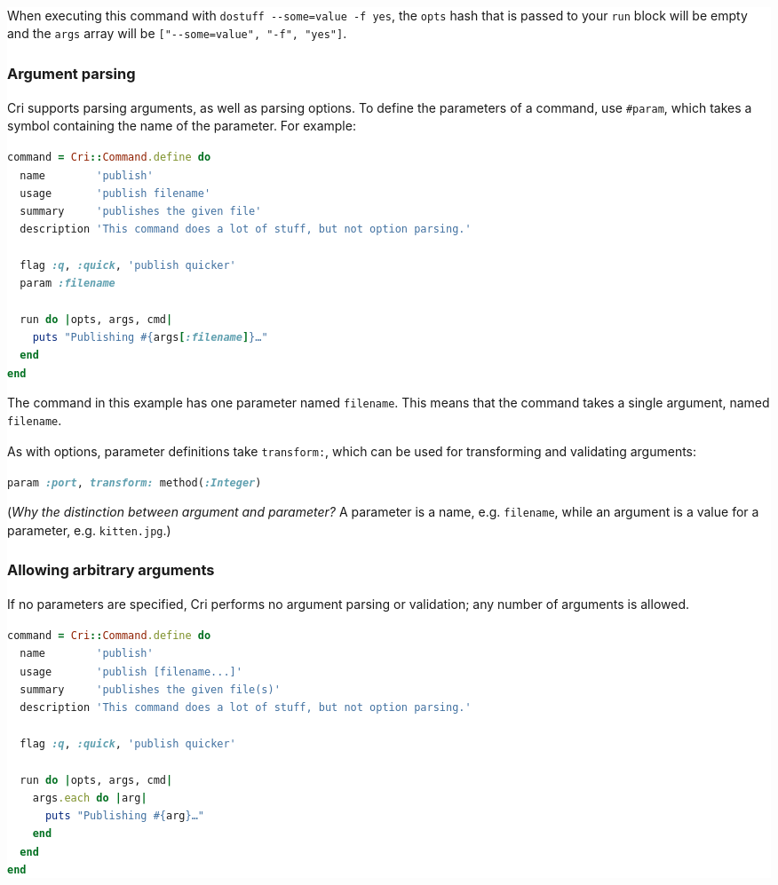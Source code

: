 When executing this command with `dostuff --some=value -f yes`, the `opts` hash
that is passed to your `run` block will be empty and the `args` array will be
`["--some=value", "-f", "yes"]`.

### Argument parsing

Cri supports parsing arguments, as well as parsing options. To define the
parameters of a command, use `#param`, which takes a symbol containing the name
of the parameter. For example:

```ruby
command = Cri::Command.define do
  name        'publish'
  usage       'publish filename'
  summary     'publishes the given file'
  description 'This command does a lot of stuff, but not option parsing.'

  flag :q, :quick, 'publish quicker'
  param :filename

  run do |opts, args, cmd|
    puts "Publishing #{args[:filename]}…"
  end
end
```

The command in this example has one parameter named `filename`. This means that
the command takes a single argument, named `filename`.

As with options, parameter definitions take `transform:`, which can be used for transforming and validating arguments:

```ruby
param :port, transform: method(:Integer)
```

(_Why the distinction between argument and parameter?_ A parameter is a name, e.g. `filename`, while an argument is a value for a parameter, e.g. `kitten.jpg`.)

### Allowing arbitrary arguments

If no parameters are specified, Cri performs no argument parsing or validation;
any number of arguments is allowed.

```ruby
command = Cri::Command.define do
  name        'publish'
  usage       'publish [filename...]'
  summary     'publishes the given file(s)'
  description 'This command does a lot of stuff, but not option parsing.'

  flag :q, :quick, 'publish quicker'

  run do |opts, args, cmd|
    args.each do |arg|
      puts "Publishing #{arg}…"
    end
  end
end
```
